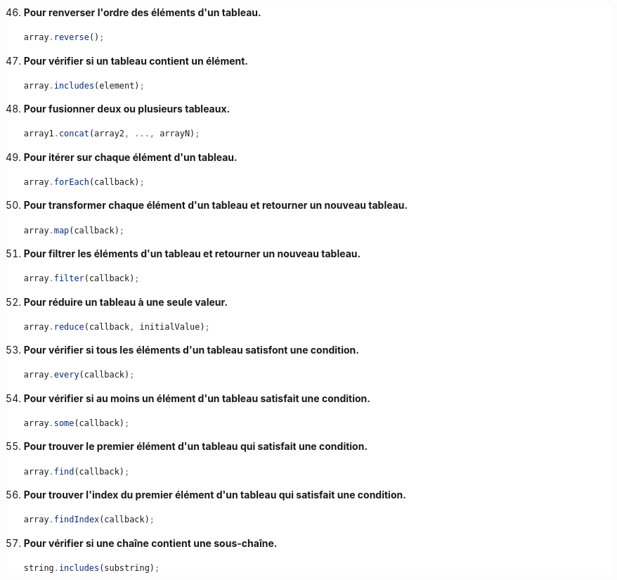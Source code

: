 46. **Pour renverser l'ordre des éléments d'un tableau.**
    ```javascript
    array.reverse();
    ```

47. **Pour vérifier si un tableau contient un élément.**
    ```javascript
    array.includes(element);
    ```

48. **Pour fusionner deux ou plusieurs tableaux.**
    ```javascript
    array1.concat(array2, ..., arrayN);
    ```

49. **Pour itérer sur chaque élément d'un tableau.**
    ```javascript
    array.forEach(callback);
    ```

50. **Pour transformer chaque élément d'un tableau et retourner un nouveau tableau.**
    ```javascript
    array.map(callback);
    ```

51. **Pour filtrer les éléments d'un tableau et retourner un nouveau tableau.**
    ```javascript
    array.filter(callback);
    ```

52. **Pour réduire un tableau à une seule valeur.**
    ```javascript
    array.reduce(callback, initialValue);
    ```

53. **Pour vérifier si tous les éléments d'un tableau satisfont une condition.**
    ```javascript
    array.every(callback);
    ```

54. **Pour vérifier si au moins un élément d'un tableau satisfait une condition.**
    ```javascript
    array.some(callback);
    ```

55. **Pour trouver le premier élément d'un tableau qui satisfait une condition.**
    ```javascript
    array.find(callback);
    ```

56. **Pour trouver l'index du premier élément d'un tableau qui satisfait une condition.**
    ```javascript
    array.findIndex(callback);
    ```

57. **Pour vérifier si une chaîne contient une sous-chaîne.**
    ```javascript
    string.includes(substring);
    ```
